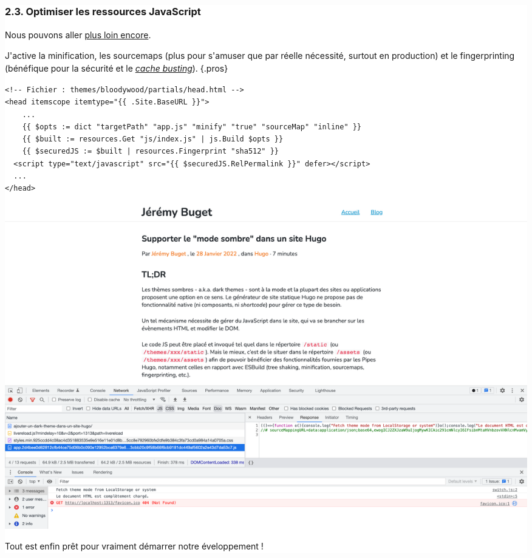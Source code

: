 ### 2.3. Optimiser les ressources JavaScript

Nous pouvons aller [plus loin encore](https://gohugo.io/hugo-pipes/js).

J'active la minification, les sourcemaps (plus pour s'amuser que par réelle nécessité, surtout en production) et le fingerprinting (bénéfique pour la sécurité et le [_cache busting_](https://www.keycdn.com/support/what-is-cache-busting#:~:text=Cache%20busting%20solves%20the%20browser,server%20for%20the%20new%20file.)).
{.pros}

```go-html-template
<!-- Fichier : themes/bloodywood/partials/head.html -->
<head itemscope itemtype="{{ .Site.BaseURL }}">
    ...
    {{ $opts := dict "targetPath" "app.js" "minify" "true" "sourceMap" "inline" }}
    {{ $built := resources.Get "js/index.js" | js.Build $opts }}
    {{ $securedJS := $built | resources.Fingerprint "sha512" }}
  <script type="text/javascript" src="{{ $securedJS.RelPermalink }}" defer></script>
  ...
</head>
```

![img.png](js_optimizations.png)

Tout est enfin prêt pour vraiment démarrer notre éveloppement !
